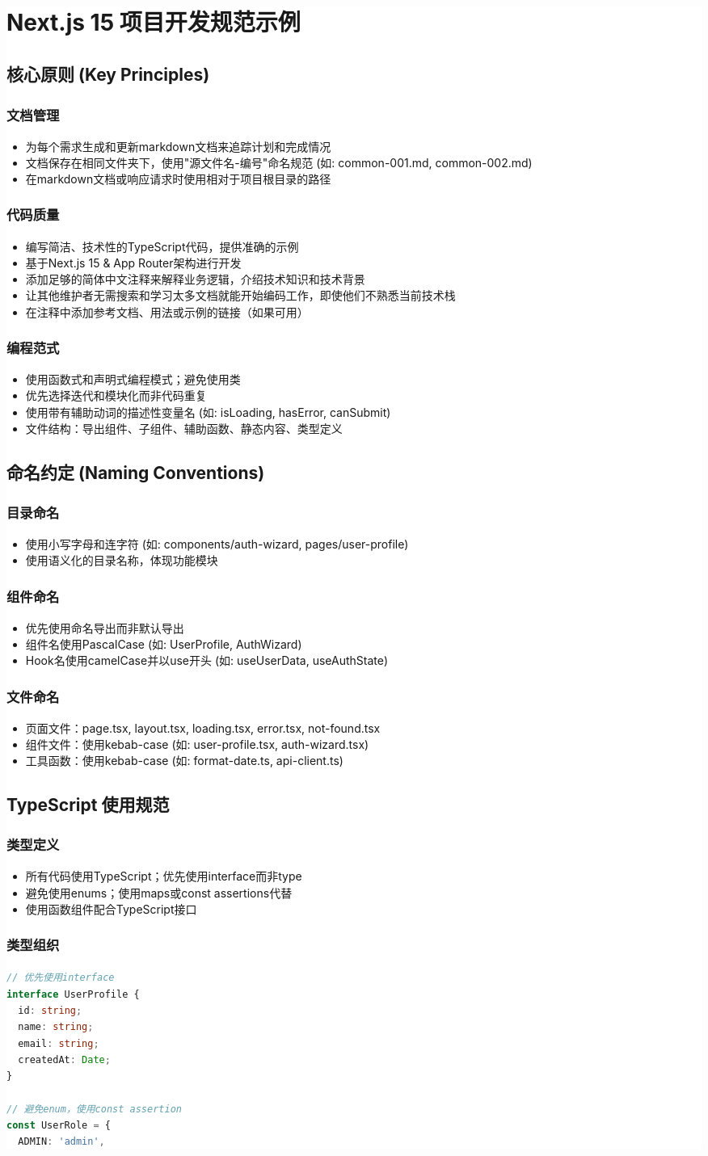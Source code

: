 # Next.js 15 项目开发规范示例

## 核心原则 (Key Principles)

### 文档管理
- 为每个需求生成和更新markdown文档来追踪计划和完成情况
- 文档保存在相同文件夹下，使用"源文件名-编号"命名规范 (如: common-001.md, common-002.md)
- 在markdown文档或响应请求时使用相对于项目根目录的路径

### 代码质量
- 编写简洁、技术性的TypeScript代码，提供准确的示例
- 基于Next.js 15 & App Router架构进行开发
- 添加足够的简体中文注释来解释业务逻辑，介绍技术知识和技术背景
- 让其他维护者无需搜索和学习太多文档就能开始编码工作，即使他们不熟悉当前技术栈
- 在注释中添加参考文档、用法或示例的链接（如果可用）

### 编程范式
- 使用函数式和声明式编程模式；避免使用类
- 优先选择迭代和模块化而非代码重复
- 使用带有辅助动词的描述性变量名 (如: isLoading, hasError, canSubmit)
- 文件结构：导出组件、子组件、辅助函数、静态内容、类型定义

## 命名约定 (Naming Conventions)

### 目录命名
- 使用小写字母和连字符 (如: components/auth-wizard, pages/user-profile)
- 使用语义化的目录名称，体现功能模块

### 组件命名
- 优先使用命名导出而非默认导出
- 组件名使用PascalCase (如: UserProfile, AuthWizard)
- Hook名使用camelCase并以use开头 (如: useUserData, useAuthState)

### 文件命名
- 页面文件：page.tsx, layout.tsx, loading.tsx, error.tsx, not-found.tsx
- 组件文件：使用kebab-case (如: user-profile.tsx, auth-wizard.tsx)
- 工具函数：使用kebab-case (如: format-date.ts, api-client.ts)

## TypeScript 使用规范

### 类型定义
- 所有代码使用TypeScript；优先使用interface而非type
- 避免使用enums；使用maps或const assertions代替
- 使用函数组件配合TypeScript接口

### 类型组织
```typescript
// 优先使用interface
interface UserProfile {
  id: string;
  name: string;
  email: string;
  createdAt: Date;
}

// 避免enum，使用const assertion
const UserRole = {
  ADMIN: 'admin',
```